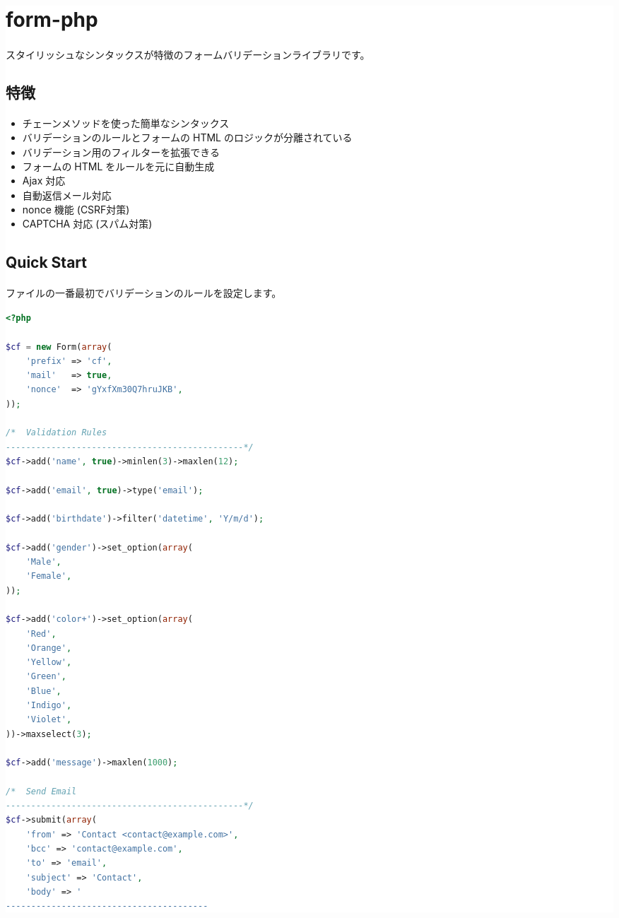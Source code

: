 form-php
========

スタイリッシュなシンタックスが特徴のフォームバリデーションライブラリです。


特徴
----

- チェーンメソッドを使った簡単なシンタックス
- バリデーションのルールとフォームの HTML のロジックが分離されている
- バリデーション用のフィルターを拡張できる
- フォームの HTML をルールを元に自動生成
- Ajax 対応
- 自動返信メール対応
- nonce 機能 (CSRF対策)
- CAPTCHA 対応 (スパム対策)


Quick Start
-----------

ファイルの一番最初でバリデーションのルールを設定します。

```php
<?php

$cf = new Form(array(
	'prefix' => 'cf',
	'mail'   => true,
	'nonce'  => 'gYxfXm30Q7hruJKB',
));

/*	Validation Rules
-----------------------------------------------*/
$cf->add('name', true)->minlen(3)->maxlen(12);

$cf->add('email', true)->type('email');

$cf->add('birthdate')->filter('datetime', 'Y/m/d');

$cf->add('gender')->set_option(array(
	'Male',
	'Female',
));

$cf->add('color+')->set_option(array(
	'Red',
	'Orange',
	'Yellow',
	'Green',
	'Blue',
	'Indigo',
	'Violet',
))->maxselect(3);

$cf->add('message')->maxlen(1000);

/*	Send Email
-----------------------------------------------*/
$cf->submit(array(
	'from' => 'Contact <contact@example.com>',
	'bcc' => 'contact@example.com',
	'to' => 'email',
	'subject' => 'Contact',
	'body' => '
----------------------------------------
```